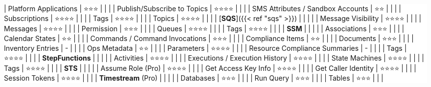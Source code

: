 | Platform Applications                                              | ⭐⭐⭐         |                 |       |
| Publish/Subscribe to Topics                                        | ⭐⭐⭐⭐       |                 |       |
| SMS Attributes / Sandbox Accounts                                  | ⭐⭐           |                 |       |
| Subscriptions                                                      | ⭐⭐⭐⭐       |                 |       |
| Tags                                                               | ⭐⭐⭐⭐       |                 |       |
| Topics                                                             | ⭐⭐⭐⭐       |                 |       |
| [**SQS**]({{< ref "sqs" >}})                                       |                |                 |       |
| Message Visibility                                                 | ⭐⭐⭐⭐       |                 |       |
| Messages                                                           | ⭐⭐⭐⭐       |                 |       |
| Permission                                                         | ⭐⭐⭐         |                 |       |
| Queues                                                             | ⭐⭐⭐⭐       |                 |       |
| Tags                                                               | ⭐⭐⭐⭐       |                 |       |
| **SSM**                                                            |                |                 |       |
| Associations                                                       | ⭐⭐⭐         |                 |       |
| Calendar States                                                    | ⭐⭐           |                 |       |
| Commands / Command Invocations                                     | ⭐⭐⭐         |                 |       |
| Compliance Items                                                   | ⭐⭐           |                 |       |
| Documents                                                          | ⭐⭐⭐         |                 |       |
| Inventory Entries                                                  | \-             |                 |       |
| Ops Metadata                                                       | ⭐⭐           |                 |       |
| Parameters                                                         | ⭐⭐⭐⭐       |                 |       |
| Resource Compliance Summaries                                      | \-             |                 |       |
| Tags                                                               | ⭐⭐⭐⭐       |                 |       |
| **StepFunctions**                                                  |                |                 |       |
| Activities                                                         | ⭐⭐⭐⭐       |                 |       |
| Executions / Execution History                                     | ⭐⭐⭐⭐       |                 |       |
| State Machines                                                     | ⭐⭐⭐⭐       |                 |       |
| Tags                                                               | ⭐⭐⭐⭐       |                 |       |
| **STS**                                                            |                |                 |       |
| Assume Role (Pro)                                                  | ⭐⭐⭐⭐       |                 |       |
| Get Access Key Info                                                | ⭐⭐⭐⭐       |                 |       |
| Get Caller Identity                                                | ⭐⭐⭐⭐       |                 |       |
| Session Tokens                                                     | ⭐⭐⭐⭐       |                 |       |
| **Timestream** (Pro)                                               |                |                 |       |
| Databases                                                          | ⭐⭐⭐         |                 |       |
| Run Query                                                          | ⭐⭐⭐         |                 |       |
| Tables                                                             | ⭐⭐⭐         |                 |       |